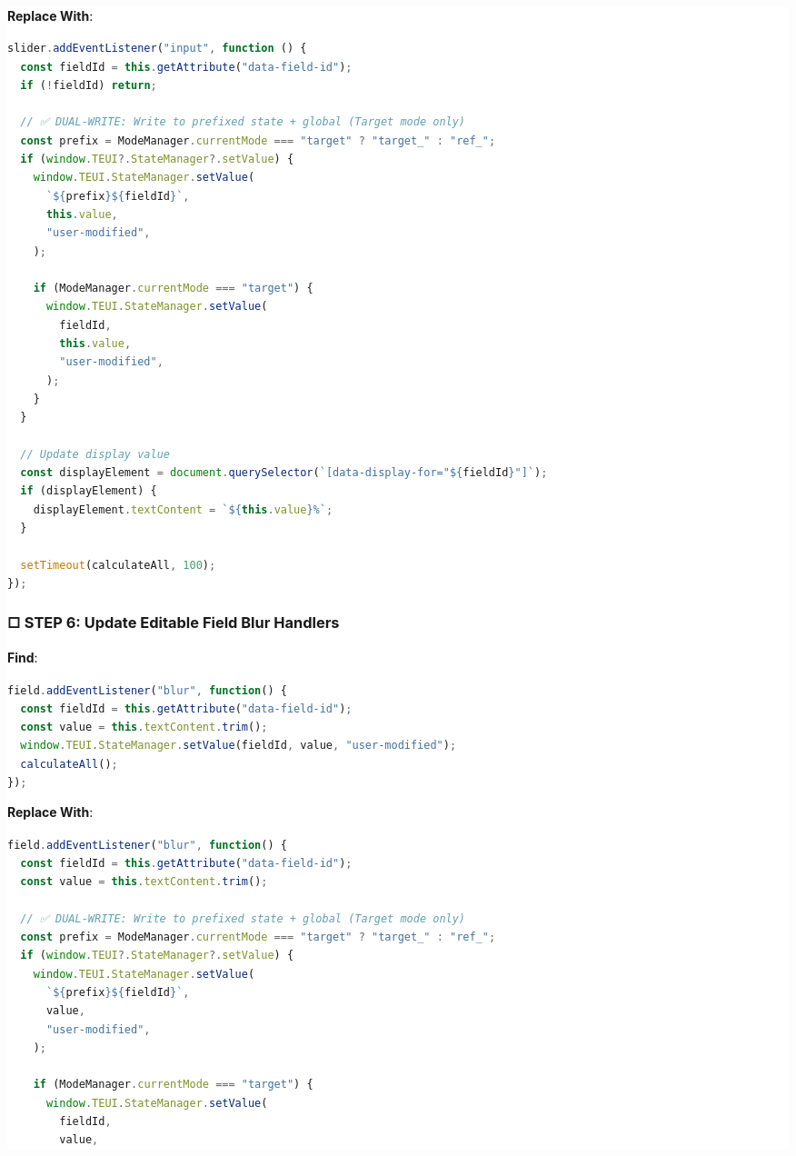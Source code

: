 **Replace With**:
```javascript
slider.addEventListener("input", function () {
  const fieldId = this.getAttribute("data-field-id");
  if (!fieldId) return;

  // ✅ DUAL-WRITE: Write to prefixed state + global (Target mode only)
  const prefix = ModeManager.currentMode === "target" ? "target_" : "ref_";
  if (window.TEUI?.StateManager?.setValue) {
    window.TEUI.StateManager.setValue(
      `${prefix}${fieldId}`,
      this.value,
      "user-modified",
    );
    
    if (ModeManager.currentMode === "target") {
      window.TEUI.StateManager.setValue(
        fieldId,
        this.value,
        "user-modified",
      );
    }
  }

  // Update display value
  const displayElement = document.querySelector(`[data-display-for="${fieldId}"]`);
  if (displayElement) {
    displayElement.textContent = `${this.value}%`;
  }

  setTimeout(calculateAll, 100);
});
```

### **□ STEP 6: Update Editable Field Blur Handlers**

**Find**:
```javascript
field.addEventListener("blur", function() {
  const fieldId = this.getAttribute("data-field-id");
  const value = this.textContent.trim();
  window.TEUI.StateManager.setValue(fieldId, value, "user-modified");
  calculateAll();
});
```

**Replace With**:
```javascript
field.addEventListener("blur", function() {
  const fieldId = this.getAttribute("data-field-id");
  const value = this.textContent.trim();

  // ✅ DUAL-WRITE: Write to prefixed state + global (Target mode only)
  const prefix = ModeManager.currentMode === "target" ? "target_" : "ref_";
  if (window.TEUI?.StateManager?.setValue) {
    window.TEUI.StateManager.setValue(
      `${prefix}${fieldId}`,
      value,
      "user-modified",
    );
    
    if (ModeManager.currentMode === "target") {
      window.TEUI.StateManager.setValue(
        fieldId,
        value,
```